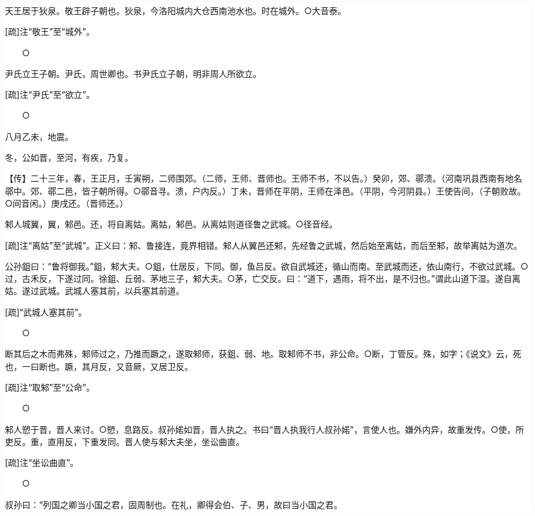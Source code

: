
天王居于狄泉。<span class="q">敬王辟子朝也。狄泉，今洛阳城内大仓西南池水也。时在城外。○大音泰。</span>

[疏]注“敬王”至“城外”。



　　○



尹氏立王子朝。<span class="q">尹氏，周世卿也。书尹氏立子朝，明非周人所欲立。</span>

[疏]注“尹氏”至“欲立”。



　　○



八月乙未，地震。

冬，公如晋，至河，有疾，乃复。

【传】二十三年，春，王正月，壬寅朔，二师围郊。<span class="q">（二师，王师、晋师也。王师不书，不以告。）</span>癸卯，郊、鄩溃。<span class="q">（河南巩县西南有地名鄩中。郊、鄩二邑，皆子朝所得。○鄩音寻。溃，户内反。）</span>丁未，晋师在平阴，王师在泽邑。<span class="q">（平阴，今河阴县。）</span>王使告间，<span class="q">（子朝败故。○间音闲。）</span>庚戌还。<span class="q">（晋师还。）</span>

邾人城翼，<span class="q">翼，邾邑。</span>还，将自离姑。<span class="q">离姑，邾邑。从离姑则道径鲁之武城。○径音经。</span>

[疏]注“离姑”至“武城”。正义曰：邾、鲁接连，竟界相错。邾人从翼邑还邾，先经鲁之武城，然后始至离姑，而后至邾，故举离姑为道次。



公孙鉏曰：“鲁将御我。”<span class="q">鉏，邾大夫。○鉏，仕居反，下同。御，鱼吕反。</span>欲自武城还，循山而南。<span class="q">至武城而还，依山南行，不欲过武城。○过，古禾反，下遂过同。</span>徐鉏、丘弱、茅地<span class="q">三子，邾大夫。○茅，亡交反。</span>曰：“道下，遇雨，将不出，是不归也。”<span class="q">谓此山道下湿。</span>遂自离姑。<span class="q">遂过武城。</span>武城人塞其前，<span class="q">以兵塞其前道。</span>

[疏]“武城人塞其前”。



　　○



断其后之木而弗殊，邾师过之，乃推而蹶之，遂取邾师，获鉏、弱、地。<span class="q">取邾师不书，非公命。○断，丁管反。殊，如字；《说文》云，死也，一曰断也。蹶，其月反，又音厥，又居卫反。</span>

[疏]注“取邾”至“公命”。



　　○



邾人愬于晋，晋人来讨。<span class="q">○愬，息路反。</span>叔孙婼如晋，晋人执之。书曰“晋人执我行人叔孙婼”，言使人也。<span class="q">嫌外内异，故重发传。○使，所吏反。重，直用反，下重发同。</span>晋人使与邾大夫坐，<span class="q">坐讼曲直。</span>

[疏]注“坐讼曲直”。



　　○



叔孙曰：“列国之卿当小国之君，固周制也。<span class="q">在礼，卿得会伯、子、男，故曰当小国之君。</span>
